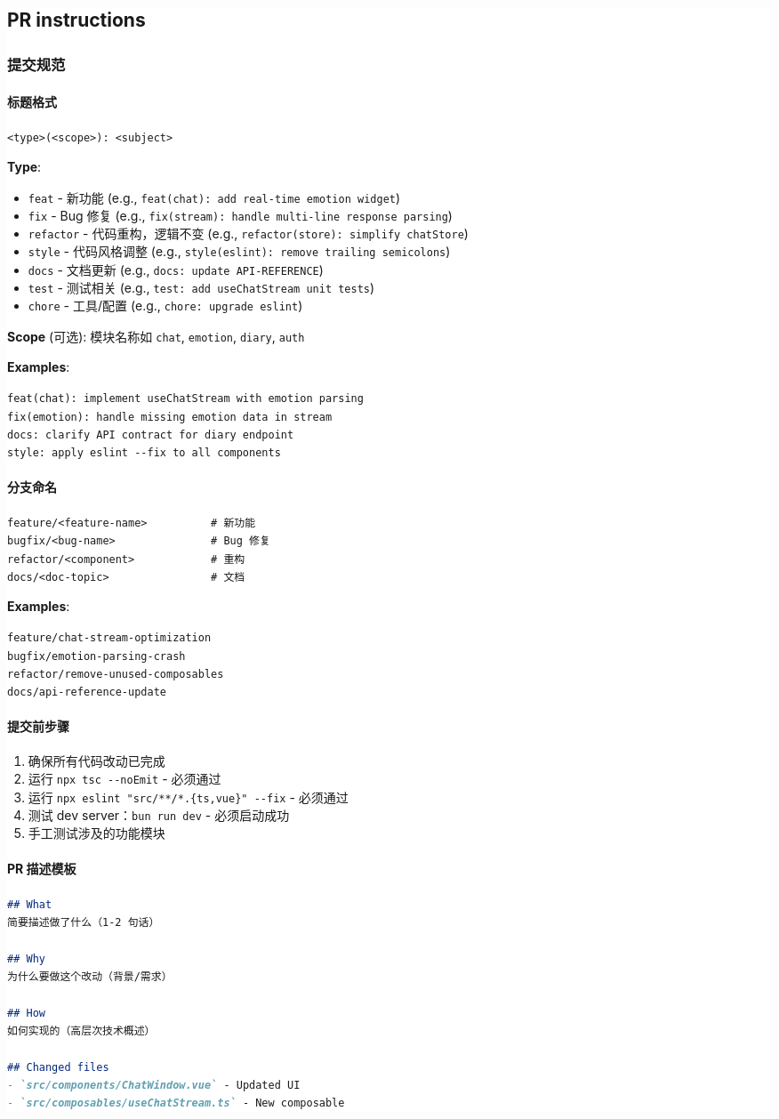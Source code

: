 
## PR instructions

### 提交规范

#### 标题格式
```
<type>(<scope>): <subject>
```

**Type**:
- `feat` - 新功能 (e.g., `feat(chat): add real-time emotion widget`)
- `fix` - Bug 修复 (e.g., `fix(stream): handle multi-line response parsing`)
- `refactor` - 代码重构，逻辑不变 (e.g., `refactor(store): simplify chatStore`)
- `style` - 代码风格调整 (e.g., `style(eslint): remove trailing semicolons`)
- `docs` - 文档更新 (e.g., `docs: update API-REFERENCE`)
- `test` - 测试相关 (e.g., `test: add useChatStream unit tests`)
- `chore` - 工具/配置 (e.g., `chore: upgrade eslint`)

**Scope** (可选): 模块名称如 `chat`, `emotion`, `diary`, `auth`

**Examples**:
```
feat(chat): implement useChatStream with emotion parsing
fix(emotion): handle missing emotion data in stream
docs: clarify API contract for diary endpoint
style: apply eslint --fix to all components
```

#### 分支命名
```
feature/<feature-name>          # 新功能
bugfix/<bug-name>               # Bug 修复
refactor/<component>            # 重构
docs/<doc-topic>                # 文档
```

**Examples**:
```
feature/chat-stream-optimization
bugfix/emotion-parsing-crash
refactor/remove-unused-composables
docs/api-reference-update
```

#### 提交前步骤
1. 确保所有代码改动已完成
2. 运行 `npx tsc --noEmit` - 必须通过
3. 运行 `npx eslint "src/**/*.{ts,vue}" --fix` - 必须通过
4. 测试 dev server：`bun run dev` - 必须启动成功
5. 手工测试涉及的功能模块

#### PR 描述模板
```markdown
## What
简要描述做了什么（1-2 句话）

## Why
为什么要做这个改动（背景/需求）

## How
如何实现的（高层次技术概述）

## Changed files
- `src/components/ChatWindow.vue` - Updated UI
- `src/composables/useChatStream.ts` - New composable
```